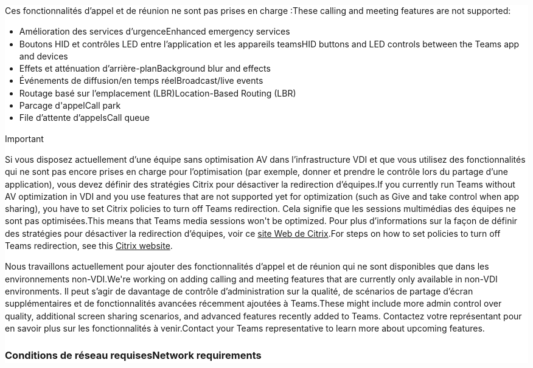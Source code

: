 <span data-ttu-id="8bb59-245">Ces fonctionnalités d’appel et de réunion ne sont pas prises en charge :</span><span class="sxs-lookup"><span data-stu-id="8bb59-245">These calling and meeting features are not supported:</span></span>

- <span data-ttu-id="8bb59-246">Amélioration des services d’urgence</span><span class="sxs-lookup"><span data-stu-id="8bb59-246">Enhanced emergency services</span></span>
- <span data-ttu-id="8bb59-247">Boutons HID et contrôles LED entre l’application et les appareils teams</span><span class="sxs-lookup"><span data-stu-id="8bb59-247">HID buttons and LED controls between the Teams app and devices</span></span>
- <span data-ttu-id="8bb59-248">Effets et atténuation d’arrière-plan</span><span class="sxs-lookup"><span data-stu-id="8bb59-248">Background blur and effects</span></span>
- <span data-ttu-id="8bb59-249">Événements de diffusion/en temps réel</span><span class="sxs-lookup"><span data-stu-id="8bb59-249">Broadcast/live events</span></span>
- <span data-ttu-id="8bb59-250">Routage basé sur l’emplacement (LBR)</span><span class="sxs-lookup"><span data-stu-id="8bb59-250">Location-Based Routing (LBR)</span></span>
- <span data-ttu-id="8bb59-251">Parcage d'appel</span><span class="sxs-lookup"><span data-stu-id="8bb59-251">Call park</span></span>
- <span data-ttu-id="8bb59-252">File d’attente d’appels</span><span class="sxs-lookup"><span data-stu-id="8bb59-252">Call queue</span></span>

> [!IMPORTANT]
> <span data-ttu-id="8bb59-253">Si vous disposez actuellement d’une équipe sans optimisation AV dans l’infrastructure VDI et que vous utilisez des fonctionnalités qui ne sont pas encore prises en charge pour l’optimisation (par exemple, donner et prendre le contrôle lors du partage d’une application), vous devez définir des stratégies Citrix pour désactiver la redirection d’équipes.</span><span class="sxs-lookup"><span data-stu-id="8bb59-253">If you currently run Teams without AV optimization in VDI and you use features that are not supported yet for optimization (such as Give and take control when app sharing), you have to set Citrix policies to turn off Teams redirection.</span></span> <span data-ttu-id="8bb59-254">Cela signifie que les sessions multimédias des équipes ne sont pas optimisées.</span><span class="sxs-lookup"><span data-stu-id="8bb59-254">This means that Teams media sessions won't be optimized.</span></span> <span data-ttu-id="8bb59-255">Pour plus d’informations sur la façon de définir des stratégies pour désactiver la redirection d’équipes, voir ce [site Web de Citrix](https://docs.citrix.com/en-us/citrix-virtual-apps-desktops/policies/reference/ica-policy-settings/multimedia-policy-settings.html).</span><span class="sxs-lookup"><span data-stu-id="8bb59-255">For steps on how to set policies to turn off Teams redirection, see this [Citrix website](https://docs.citrix.com/en-us/citrix-virtual-apps-desktops/policies/reference/ica-policy-settings/multimedia-policy-settings.html).</span></span>

<span data-ttu-id="8bb59-256">Nous travaillons actuellement pour ajouter des fonctionnalités d’appel et de réunion qui ne sont disponibles que dans les environnements non-VDI.</span><span class="sxs-lookup"><span data-stu-id="8bb59-256">We're working on adding calling and meeting features that are currently only available in non-VDI environments.</span></span> <span data-ttu-id="8bb59-257">Il peut s’agir de davantage de contrôle d’administration sur la qualité, de scénarios de partage d’écran supplémentaires et de fonctionnalités avancées récemment ajoutées à Teams.</span><span class="sxs-lookup"><span data-stu-id="8bb59-257">These might include more admin control over quality, additional screen sharing scenarios, and advanced features recently added to Teams.</span></span> <span data-ttu-id="8bb59-258">Contactez votre représentant pour en savoir plus sur les fonctionnalités à venir.</span><span class="sxs-lookup"><span data-stu-id="8bb59-258">Contact your Teams representative to learn more about upcoming features.</span></span>

### <a name="network-requirements"></a><span data-ttu-id="8bb59-259">Conditions de réseau requises</span><span class="sxs-lookup"><span data-stu-id="8bb59-259">Network requirements</span></span>

